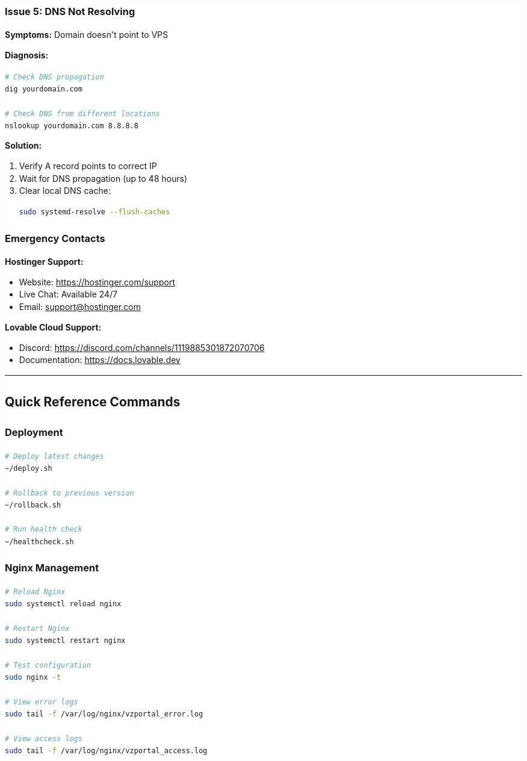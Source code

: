 ### Issue 5: DNS Not Resolving

**Symptoms:** Domain doesn't point to VPS

**Diagnosis:**
```bash
# Check DNS propagation
dig yourdomain.com

# Check DNS from different locations
nslookup yourdomain.com 8.8.8.8
```

**Solution:**
1. Verify A record points to correct IP
2. Wait for DNS propagation (up to 48 hours)
3. Clear local DNS cache:
   ```bash
   sudo systemd-resolve --flush-caches
   ```

### Emergency Contacts

**Hostinger Support:**
- Website: https://hostinger.com/support
- Live Chat: Available 24/7
- Email: support@hostinger.com

**Lovable Cloud Support:**
- Discord: https://discord.com/channels/1119885301872070706
- Documentation: https://docs.lovable.dev

---

## Quick Reference Commands

### Deployment
```bash
# Deploy latest changes
~/deploy.sh

# Rollback to previous version
~/rollback.sh

# Run health check
~/healthcheck.sh
```

### Nginx Management
```bash
# Reload Nginx
sudo systemctl reload nginx

# Restart Nginx
sudo systemctl restart nginx

# Test configuration
sudo nginx -t

# View error logs
sudo tail -f /var/log/nginx/vzportal_error.log

# View access logs
sudo tail -f /var/log/nginx/vzportal_access.log
```
